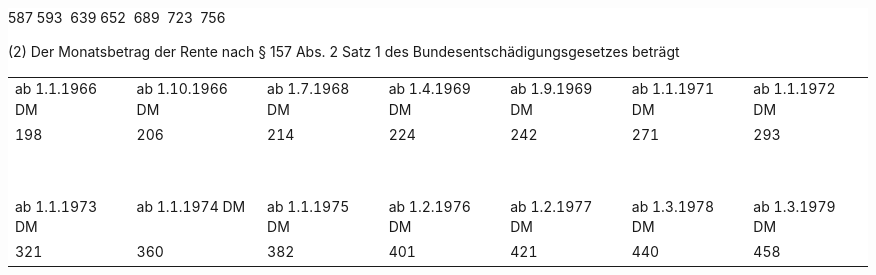 <tr class="odd">
<td>587</td>
<td>593</td>
<td> 639</td>
<td>652</td>
<td> 689</td>
<td> 723</td>
<td> 756</td>
</tr>
</tbody>
</table>

(2) Der Monatsbetrag der Rente nach § 157 Abs. 2 Satz 1 des Bundesentschädigungsgesetzes beträgt

<table>
<tbody>
<tr class="odd">
<td>ab 1.1.1966 DM</td>
<td>ab 1.10.1966 DM</td>
<td>ab 1.7.1968 DM</td>
<td>ab 1.4.1969 DM</td>
<td>ab 1.9.1969 DM</td>
<td>ab 1.1.1971 DM</td>
<td>ab 1.1.1972 DM</td>
</tr>
<tr class="even">
<td>198</td>
<td>206</td>
<td>214</td>
<td>224</td>
<td>242</td>
<td>271</td>
<td>293</td>
</tr>
<tr class="odd">
<td><br />
<br />
</td>
<td></td>
<td></td>
<td></td>
<td></td>
<td></td>
<td></td>
</tr>
<tr class="even">
<td>ab 1.1.1973 DM</td>
<td>ab 1.1.1974 DM</td>
<td>ab 1.1.1975 DM</td>
<td>ab 1.2.1976 DM</td>
<td>ab 1.2.1977 DM</td>
<td>ab 1.3.1978 DM</td>
<td>ab 1.3.1979 DM</td>
</tr>
<tr class="odd">
<td>321</td>
<td>360</td>
<td>382</td>
<td>401</td>
<td>421</td>
<td>440</td>
<td>458</td>
</tr>
<tr class="even">